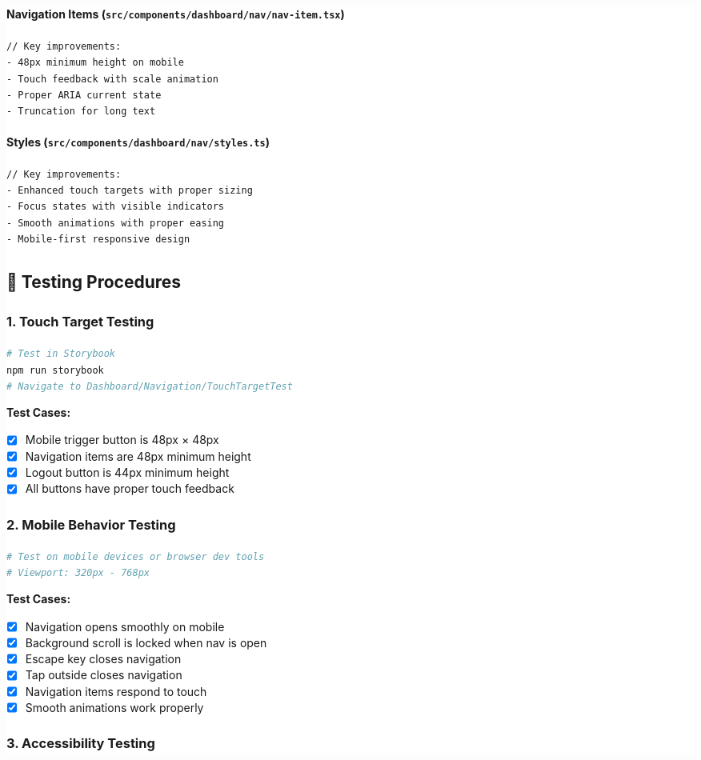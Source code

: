 #### Navigation Items (`src/components/dashboard/nav/nav-item.tsx`)

```tsx
// Key improvements:
- 48px minimum height on mobile
- Touch feedback with scale animation
- Proper ARIA current state
- Truncation for long text
```

#### Styles (`src/components/dashboard/nav/styles.ts`)

```tsx
// Key improvements:
- Enhanced touch targets with proper sizing
- Focus states with visible indicators
- Smooth animations with proper easing
- Mobile-first responsive design
```

## 🧪 Testing Procedures

### 1. Touch Target Testing

```bash
# Test in Storybook
npm run storybook
# Navigate to Dashboard/Navigation/TouchTargetTest
```

**Test Cases:**

- [x] Mobile trigger button is 48px × 48px
- [x] Navigation items are 48px minimum height
- [x] Logout button is 44px minimum height
- [x] All buttons have proper touch feedback

### 2. Mobile Behavior Testing

```bash
# Test on mobile devices or browser dev tools
# Viewport: 320px - 768px
```

**Test Cases:**

- [x] Navigation opens smoothly on mobile
- [x] Background scroll is locked when nav is open
- [x] Escape key closes navigation
- [x] Tap outside closes navigation
- [x] Navigation items respond to touch
- [x] Smooth animations work properly

### 3. Accessibility Testing
